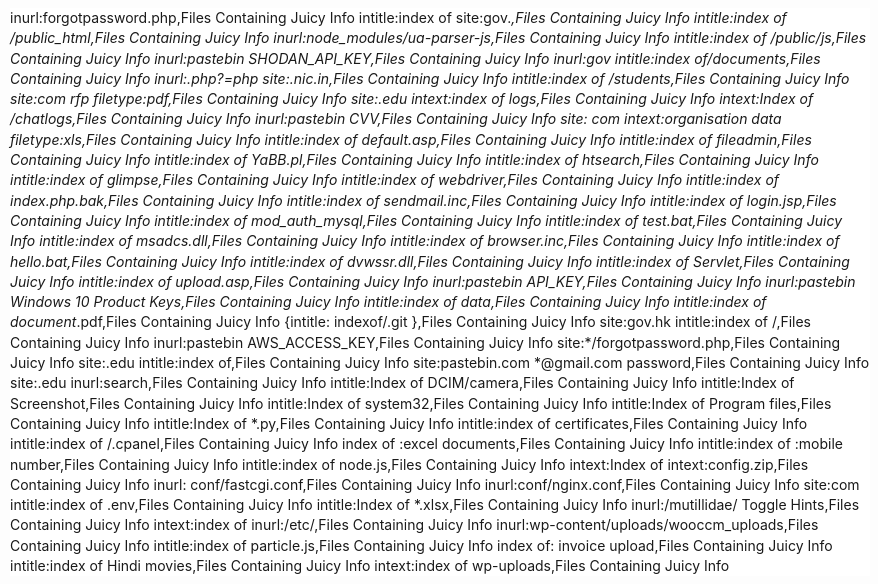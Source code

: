 inurl:forgotpassword.php,Files Containing Juicy Info
intitle:index of site:gov.*,Files Containing Juicy Info
intitle:index of /public_html,Files Containing Juicy Info
inurl:node_modules/ua-parser-js,Files Containing Juicy Info
intitle:index of /public/js,Files Containing Juicy Info
inurl:pastebin SHODAN_API_KEY,Files Containing Juicy Info
inurl:*gov intitle:index of/documents,Files Containing Juicy Info
inurl:.php?=*php site:.nic.in,Files Containing Juicy Info
intitle:index of /students,Files Containing Juicy Info
site:com rfp filetype:pdf,Files Containing Juicy Info
site:.edu intext:index of logs,Files Containing Juicy Info
intext:Index of /chatlogs,Files Containing Juicy Info
inurl:pastebin CVV,Files Containing Juicy Info
site: com intext:organisation data filetype:xls,Files Containing Juicy Info
intitle:index of default.asp,Files Containing Juicy Info
intitle:index of fileadmin,Files Containing Juicy Info
intitle:index of YaBB.pl,Files Containing Juicy Info
intitle:index of htsearch,Files Containing Juicy Info
intitle:index of glimpse,Files Containing Juicy Info
intitle:index of webdriver,Files Containing Juicy Info
intitle:index of index.php.bak,Files Containing Juicy Info
intitle:index of sendmail.inc,Files Containing Juicy Info
intitle:index of login.jsp,Files Containing Juicy Info
intitle:index of mod_auth_mysql,Files Containing Juicy Info
intitle:index of test.bat,Files Containing Juicy Info
intitle:index of msadcs.dll,Files Containing Juicy Info
intitle:index of browser.inc,Files Containing Juicy Info
intitle:index of hello.bat,Files Containing Juicy Info
intitle:index of dvwssr.dll,Files Containing Juicy Info
intitle:index of Servlet,Files Containing Juicy Info
intitle:index of upload.asp,Files Containing Juicy Info
inurl:pastebin API_KEY,Files Containing Juicy Info
inurl:pastebin Windows 10 Product Keys*,Files Containing Juicy Info
intitle:index of data*,Files Containing Juicy Info
intitle:index of document*.pdf,Files Containing Juicy Info
{intitle: indexof/.git },Files Containing Juicy Info
site:gov.hk intitle:index of /,Files Containing Juicy Info
inurl:pastebin AWS_ACCESS_KEY,Files Containing Juicy Info
site:*/forgotpassword.php,Files Containing Juicy Info
site:.edu intitle:index of,Files Containing Juicy Info
site:pastebin.com *@gmail.com password,Files Containing Juicy Info
site:.edu inurl:search,Files Containing Juicy Info
intitle:Index of DCIM/camera,Files Containing Juicy Info
intitle:Index of Screenshot,Files Containing Juicy Info
intitle:Index of system32,Files Containing Juicy Info
intitle:Index of Program files,Files Containing Juicy Info
intitle:Index of *.py,Files Containing Juicy Info
intitle:index of certificates,Files Containing Juicy Info
intitle:index of /.cpanel,Files Containing Juicy Info
index of :excel documents,Files Containing Juicy Info
intitle:index of :mobile number,Files Containing Juicy Info
intitle:index of node.js,Files Containing Juicy Info
intext:Index of intext:config.zip,Files Containing Juicy Info
inurl: conf/fastcgi.conf,Files Containing Juicy Info
inurl:conf/nginx.conf,Files Containing Juicy Info
site:com intitle:index of .env,Files Containing Juicy Info
intitle:Index of *.xlsx,Files Containing Juicy Info
inurl:/mutillidae/ Toggle Hints,Files Containing Juicy Info
intext:index of inurl:/etc/,Files Containing Juicy Info
inurl:wp-content/uploads/wooccm_uploads,Files Containing Juicy Info
intitle:index of particle.js,Files Containing Juicy Info
index of: invoice upload,Files Containing Juicy Info
intitle:index of Hindi movies,Files Containing Juicy Info
intext:index of wp-uploads,Files Containing Juicy Info